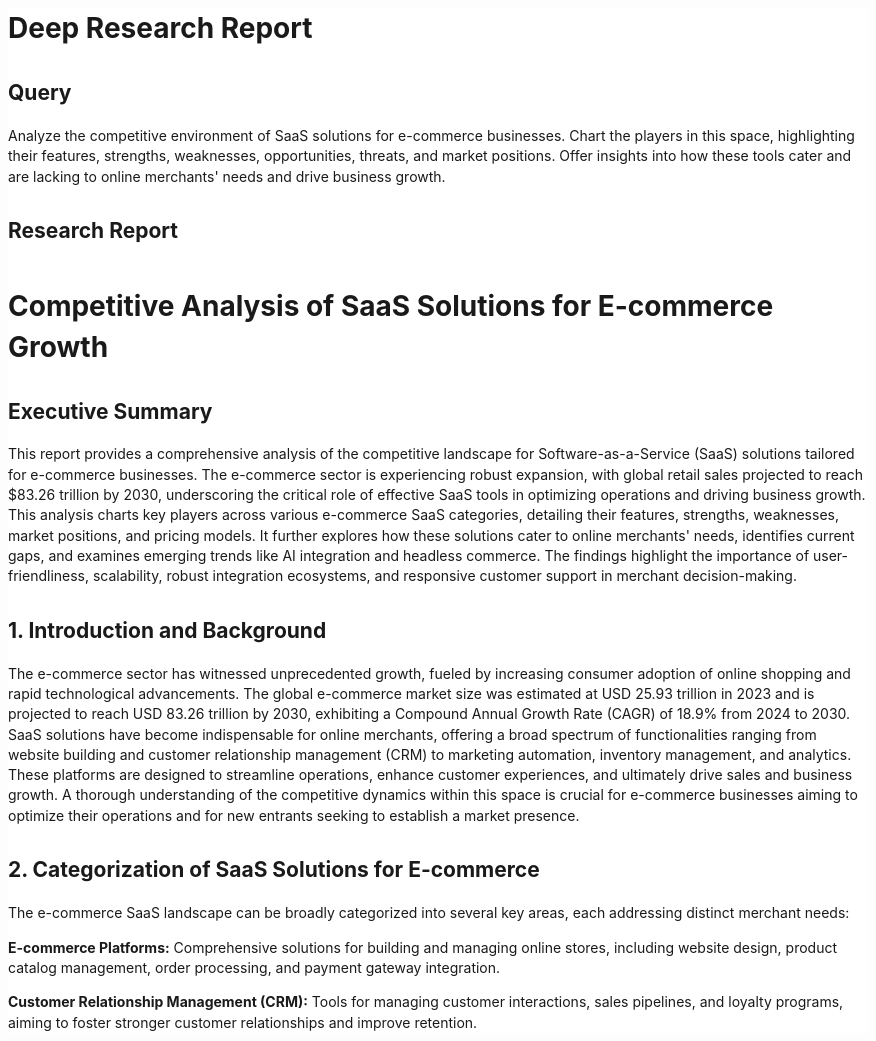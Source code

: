 # Deep Research Report

## Query
Analyze the competitive environment of SaaS solutions for e-commerce businesses. Chart the players in this space, highlighting their features, strengths, weaknesses, opportunities, threats, and market positions. Offer insights into how these tools cater and are lacking to online merchants' needs and drive business growth.

## Research Report
# Competitive Analysis of SaaS Solutions for E-commerce Growth

## Executive Summary

This report provides a comprehensive analysis of the competitive landscape for Software-as-a-Service (SaaS) solutions tailored for e-commerce businesses. The e-commerce sector is experiencing robust expansion, with global retail sales projected to reach $83.26 trillion by 2030, underscoring the critical role of effective SaaS tools in optimizing operations and driving business growth. This analysis charts key players across various e-commerce SaaS categories, detailing their features, strengths, weaknesses, market positions, and pricing models. It further explores how these solutions cater to online merchants' needs, identifies current gaps, and examines emerging trends like AI integration and headless commerce. The findings highlight the importance of user-friendliness, scalability, robust integration ecosystems, and responsive customer support in merchant decision-making.

## 1. Introduction and Background

The e-commerce sector has witnessed unprecedented growth, fueled by increasing consumer adoption of online shopping and rapid technological advancements. The global e-commerce market size was estimated at USD 25.93 trillion in 2023 and is projected to reach USD 83.26 trillion by 2030, exhibiting a Compound Annual Growth Rate (CAGR) of 18.9% from 2024 to 2030. SaaS solutions have become indispensable for online merchants, offering a broad spectrum of functionalities ranging from website building and customer relationship management (CRM) to marketing automation, inventory management, and analytics. These platforms are designed to streamline operations, enhance customer experiences, and ultimately drive sales and business growth. A thorough understanding of the competitive dynamics within this space is crucial for e-commerce businesses aiming to optimize their operations and for new entrants seeking to establish a market presence.

## 2. Categorization of SaaS Solutions for E-commerce

The e-commerce SaaS landscape can be broadly categorized into several key areas, each addressing distinct merchant needs:

**E-commerce Platforms:** Comprehensive solutions for building and managing online stores, including website design, product catalog management, order processing, and payment gateway integration.

**Customer Relationship Management (CRM):** Tools for managing customer interactions, sales pipelines, and loyalty programs, aiming to foster stronger customer relationships and improve retention.
